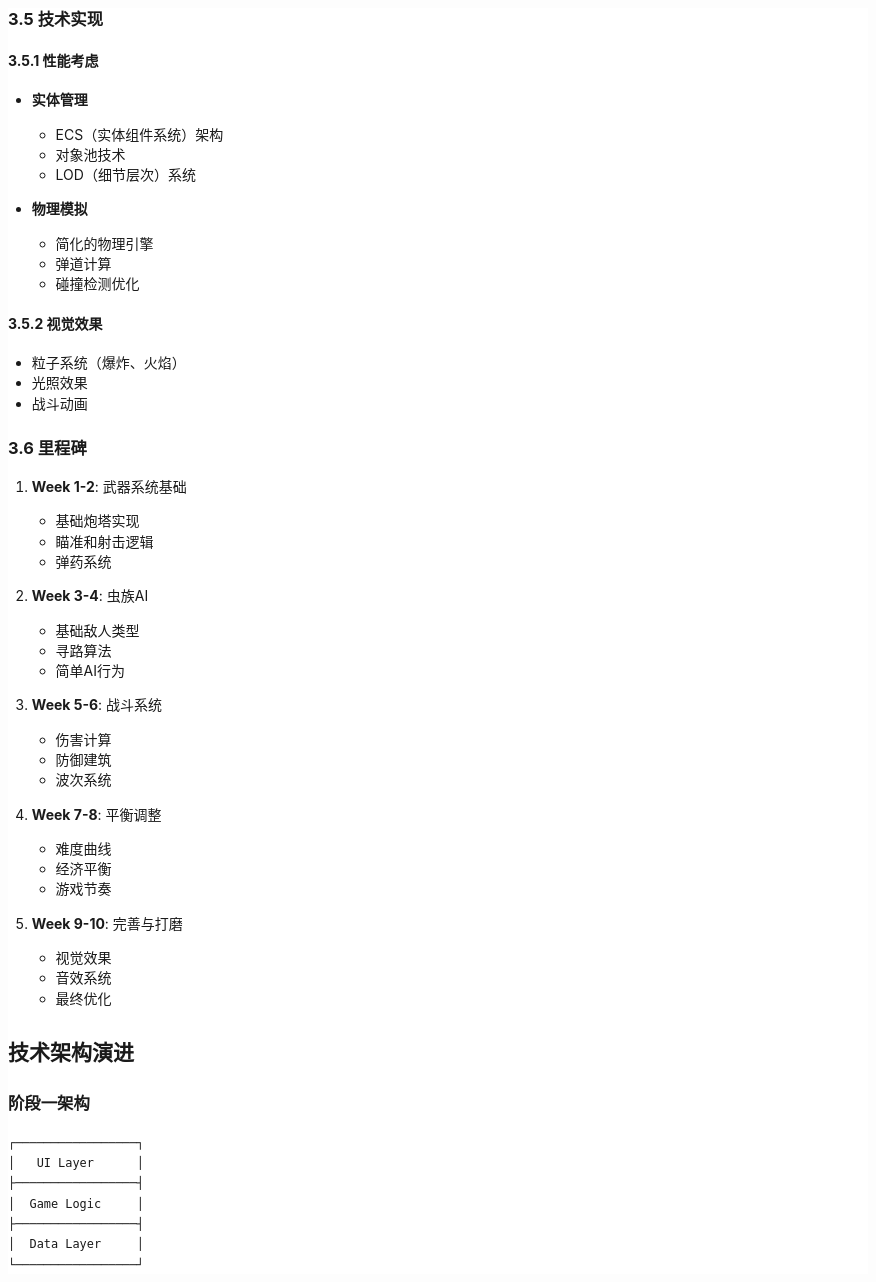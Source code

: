### 3.5 技术实现

#### 3.5.1 性能考虑
- **实体管理**
  - ECS（实体组件系统）架构
  - 对象池技术
  - LOD（细节层次）系统

- **物理模拟**
  - 简化的物理引擎
  - 弹道计算
  - 碰撞检测优化

#### 3.5.2 视觉效果
- 粒子系统（爆炸、火焰）
- 光照效果
- 战斗动画

### 3.6 里程碑

1. **Week 1-2**: 武器系统基础
   - 基础炮塔实现
   - 瞄准和射击逻辑
   - 弹药系统

2. **Week 3-4**: 虫族AI
   - 基础敌人类型
   - 寻路算法
   - 简单AI行为

3. **Week 5-6**: 战斗系统
   - 伤害计算
   - 防御建筑
   - 波次系统

4. **Week 7-8**: 平衡调整
   - 难度曲线
   - 经济平衡
   - 游戏节奏

5. **Week 9-10**: 完善与打磨
   - 视觉效果
   - 音效系统
   - 最终优化

## 技术架构演进

### 阶段一架构
```
┌─────────────────┐
│   UI Layer      │
├─────────────────┤
│  Game Logic     │
├─────────────────┤
│  Data Layer     │
└─────────────────┘
```

